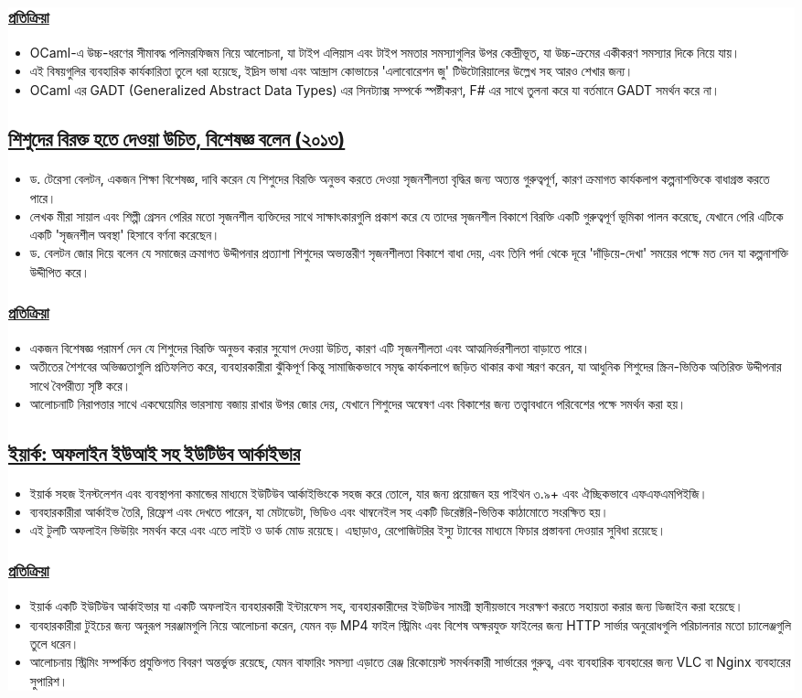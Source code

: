 ### [প্রতিক্রিয়া](https://news.ycombinator.com/item?id=41096187)

- OCaml-এ উচ্চ-ধরণের সীমাবদ্ধ পলিমরফিজম নিয়ে আলোচনা, যা টাইপ এলিয়াস এবং টাইপ সমতার সমস্যাগুলির উপর কেন্দ্রীভূত, যা উচ্চ-ক্রমের একীকরণ সমস্যার দিকে নিয়ে যায়।
- এই বিষয়গুলির ব্যবহারিক কার্যকারিতা তুলে ধরা হয়েছে, ইদ্রিস ভাষা এবং আন্দ্রাস কোভাচের 'এলাবোরেশন জু' টিউটোরিয়ালের উল্লেখ সহ আরও শেখার জন্য।
- OCaml এর GADT (Generalized Abstract Data Types) এর সিনট্যাক্স সম্পর্কে স্পষ্টীকরণ, F# এর সাথে তুলনা করে যা বর্তমানে GADT সমর্থন করে না।

## [শিশুদের বিরক্ত হতে দেওয়া উচিত, বিশেষজ্ঞ বলেন (২০১৩)](https://www.bbc.com/news/education-21895704)

- ড. টেরেসা বেলটন, একজন শিক্ষা বিশেষজ্ঞ, দাবি করেন যে শিশুদের বিরক্তি অনুভব করতে দেওয়া সৃজনশীলতা বৃদ্ধির জন্য অত্যন্ত গুরুত্বপূর্ণ, কারণ ক্রমাগত কার্যকলাপ কল্পনাশক্তিকে বাধাগ্রস্ত করতে পারে।
- লেখক মীরা সায়াল এবং শিল্পী গ্রেসন পেরির মতো সৃজনশীল ব্যক্তিদের সাথে সাক্ষাৎকারগুলি প্রকাশ করে যে তাদের সৃজনশীল বিকাশে বিরক্তি একটি গুরুত্বপূর্ণ ভূমিকা পালন করেছে, যেখানে পেরি এটিকে একটি 'সৃজনশীল অবস্থা' হিসাবে বর্ণনা করেছেন।
- ড. বেলটন জোর দিয়ে বলেন যে সমাজের ক্রমাগত উদ্দীপনার প্রত্যাশা শিশুদের অভ্যন্তরীণ সৃজনশীলতা বিকাশে বাধা দেয়, এবং তিনি পর্দা থেকে দূরে 'দাঁড়িয়ে-দেখা' সময়ের পক্ষে মত দেন যা কল্পনাশক্তি উদ্দীপিত করে।

### [প্রতিক্রিয়া](https://news.ycombinator.com/item?id=41098488)

- একজন বিশেষজ্ঞ পরামর্শ দেন যে শিশুদের বিরক্তি অনুভব করার সুযোগ দেওয়া উচিত, কারণ এটি সৃজনশীলতা এবং আত্মনির্ভরশীলতা বাড়াতে পারে।
- অতীতের শৈশবের অভিজ্ঞতাগুলি প্রতিফলিত করে, ব্যবহারকারীরা ঝুঁকিপূর্ণ কিন্তু সামাজিকভাবে সমৃদ্ধ কার্যকলাপে জড়িত থাকার কথা স্মরণ করেন, যা আধুনিক শিশুদের স্ক্রিন-ভিত্তিক অতিরিক্ত উদ্দীপনার সাথে বৈপরীত্য সৃষ্টি করে।
- আলোচনাটি নিরাপত্তার সাথে একঘেয়েমির ভারসাম্য বজায় রাখার উপর জোর দেয়, যেখানে শিশুদের অন্বেষণ এবং বিকাশের জন্য তত্ত্বাবধানে পরিবেশের পক্ষে সমর্থন করা হয়।

## [ইয়ার্ক: অফলাইন ইউআই সহ ইউটিউব আর্কাইভার](https://github.com/Owez/yark)

- ইয়ার্ক সহজ ইনস্টলেশন এবং ব্যবস্থাপনা কমান্ডের মাধ্যমে ইউটিউব আর্কাইভিংকে সহজ করে তোলে, যার জন্য প্রয়োজন হয় পাইথন ৩.৯+ এবং ঐচ্ছিকভাবে এফএফএমপিইজি।
- ব্যবহারকারীরা আর্কাইভ তৈরি, রিফ্রেশ এবং দেখতে পারেন, যা মেটাডেটা, ভিডিও এবং থাম্বনেইল সহ একটি ডিরেক্টরি-ভিত্তিক কাঠামোতে সংরক্ষিত হয়।
- এই টুলটি অফলাইন ভিউয়িং সমর্থন করে এবং এতে লাইট ও ডার্ক মোড রয়েছে। এছাড়াও, রেপোজিটরির ইস্যু ট্যাবের মাধ্যমে ফিচার প্রস্তাবনা দেওয়ার সুবিধা রয়েছে।

### [প্রতিক্রিয়া](https://news.ycombinator.com/item?id=41100820)

- ইয়ার্ক একটি ইউটিউব আর্কাইভার যা একটি অফলাইন ব্যবহারকারী ইন্টারফেস সহ, ব্যবহারকারীদের ইউটিউব সামগ্রী স্থানীয়ভাবে সংরক্ষণ করতে সহায়তা করার জন্য ডিজাইন করা হয়েছে।
- ব্যবহারকারীরা টুইচের জন্য অনুরূপ সরঞ্জামগুলি নিয়ে আলোচনা করেন, যেমন বড় MP4 ফাইল স্ট্রিমিং এবং বিশেষ অক্ষরযুক্ত ফাইলের জন্য HTTP সার্ভার অনুরোধগুলি পরিচালনার মতো চ্যালেঞ্জগুলি তুলে ধরেন।
- আলোচনায় স্ট্রিমিং সম্পর্কিত প্রযুক্তিগত বিবরণ অন্তর্ভুক্ত রয়েছে, যেমন বাফারিং সমস্যা এড়াতে রেঞ্জ রিকোয়েস্ট সমর্থনকারী সার্ভারের গুরুত্ব, এবং ব্যবহারিক ব্যবহারের জন্য VLC বা Nginx ব্যবহারের সুপারিশ।
